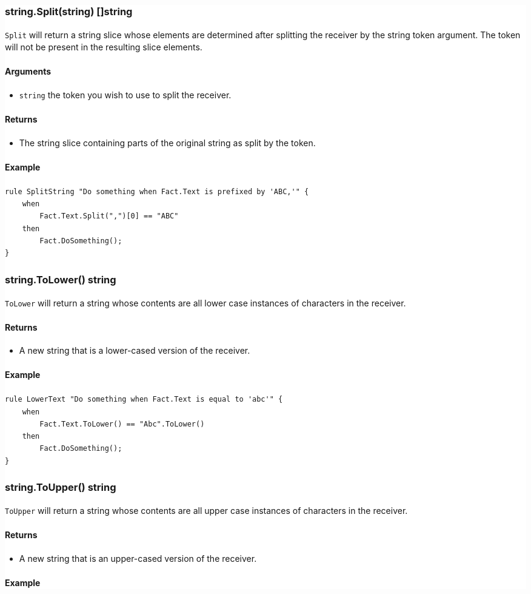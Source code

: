 ### string.Split(string) []string

`Split` will return a string slice whose elements are determined after
splitting the receiver by the string token argument.  The token will not be
present in the resulting slice elements.

#### Arguments

* `string` the token you wish to use to split the receiver.

#### Returns

* The string slice containing parts of the original string as split by the token.

#### Example

```Shell
rule SplitString "Do something when Fact.Text is prefixed by 'ABC,'" {
    when
        Fact.Text.Split(",")[0] == "ABC"
    then
        Fact.DoSomething();
}
```

### string.ToLower() string

`ToLower` will return a string whose contents are all lower case instances of
characters in the receiver.

#### Returns

* A new string that is a lower-cased version of the receiver.

#### Example

```Shell
rule LowerText "Do something when Fact.Text is equal to 'abc'" {
    when
        Fact.Text.ToLower() == "Abc".ToLower()
    then
        Fact.DoSomething();
}
```

### string.ToUpper() string

`ToUpper` will return a string whose contents are all upper case instances of
characters in the receiver.

#### Returns

* A new string that is an upper-cased version of the receiver.

#### Example
